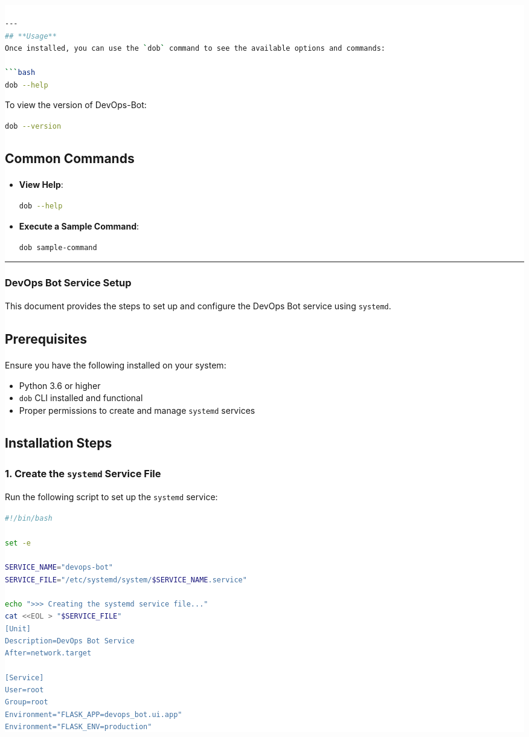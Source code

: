    ```bash

---
## **Usage**
Once installed, you can use the `dob` command to see the available options and commands:

```bash
dob --help
```

To view the version of DevOps-Bot:

```bash
dob --version
```

## **Common Commands**

- **View Help**:

  ```bash
  dob --help
  ```

- **Execute a Sample Command**:

  ```bash
  dob sample-command
  ```

---
### DevOps Bot Service Setup

This document provides the steps to set up and configure the DevOps Bot service using `systemd`.

## Prerequisites

Ensure you have the following installed on your system:
- Python 3.6 or higher
- `dob` CLI installed and functional
- Proper permissions to create and manage `systemd` services

## Installation Steps

### 1. Create the `systemd` Service File

Run the following script to set up the `systemd` service:

```bash
#!/bin/bash

set -e

SERVICE_NAME="devops-bot"
SERVICE_FILE="/etc/systemd/system/$SERVICE_NAME.service"

echo ">>> Creating the systemd service file..."
cat <<EOL > "$SERVICE_FILE"
[Unit]
Description=DevOps Bot Service
After=network.target

[Service]
User=root
Group=root
Environment="FLASK_APP=devops_bot.ui.app"
Environment="FLASK_ENV=production"
```